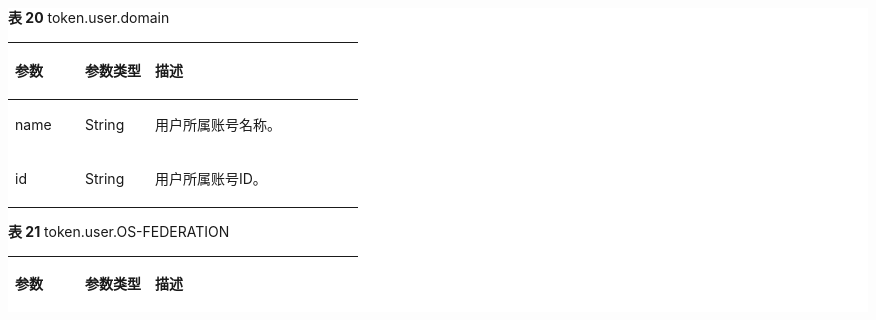 **表 20**  token.user.domain

<a name="zh-cn_topic_0224276934_response_Rs1363TokenUserDomain"></a>
<table><thead align="left"><tr id="zh-cn_topic_0224276934_row1651813457511"><th class="cellrowborder" valign="top" width="20%" id="mcps1.2.4.1.1"><p id="zh-cn_topic_0224276934_p15605645115113"><a name="zh-cn_topic_0224276934_p15605645115113"></a><a name="zh-cn_topic_0224276934_p15605645115113"></a>参数</p>
</th>
<th class="cellrowborder" valign="top" width="20%" id="mcps1.2.4.1.2"><p id="zh-cn_topic_0224276934_p17605174515511"><a name="zh-cn_topic_0224276934_p17605174515511"></a><a name="zh-cn_topic_0224276934_p17605174515511"></a>参数类型</p>
</th>
<th class="cellrowborder" valign="top" width="60%" id="mcps1.2.4.1.3"><p id="zh-cn_topic_0224276934_p6605174525118"><a name="zh-cn_topic_0224276934_p6605174525118"></a><a name="zh-cn_topic_0224276934_p6605174525118"></a>描述</p>
</th>
</tr>
</thead>
<tbody><tr id="zh-cn_topic_0224276934_row155181145105113"><td class="cellrowborder" valign="top" width="20%" headers="mcps1.2.4.1.1 "><p id="zh-cn_topic_0224276934_p16054451514"><a name="zh-cn_topic_0224276934_p16054451514"></a><a name="zh-cn_topic_0224276934_p16054451514"></a>name</p>
</td>
<td class="cellrowborder" valign="top" width="20%" headers="mcps1.2.4.1.2 "><p id="zh-cn_topic_0224276934_p15605845165114"><a name="zh-cn_topic_0224276934_p15605845165114"></a><a name="zh-cn_topic_0224276934_p15605845165114"></a>String</p>
</td>
<td class="cellrowborder" valign="top" width="60%" headers="mcps1.2.4.1.3 "><p id="zh-cn_topic_0224276934_p860514450516"><a name="zh-cn_topic_0224276934_p860514450516"></a><a name="zh-cn_topic_0224276934_p860514450516"></a>用户所属账号名称。</p>
</td>
</tr>
<tr id="zh-cn_topic_0224276934_row18519545115114"><td class="cellrowborder" valign="top" width="20%" headers="mcps1.2.4.1.1 "><p id="zh-cn_topic_0224276934_p1760510453511"><a name="zh-cn_topic_0224276934_p1760510453511"></a><a name="zh-cn_topic_0224276934_p1760510453511"></a>id</p>
</td>
<td class="cellrowborder" valign="top" width="20%" headers="mcps1.2.4.1.2 "><p id="zh-cn_topic_0224276934_p6605134535117"><a name="zh-cn_topic_0224276934_p6605134535117"></a><a name="zh-cn_topic_0224276934_p6605134535117"></a>String</p>
</td>
<td class="cellrowborder" valign="top" width="60%" headers="mcps1.2.4.1.3 "><p id="zh-cn_topic_0224276934_p56051745145119"><a name="zh-cn_topic_0224276934_p56051745145119"></a><a name="zh-cn_topic_0224276934_p56051745145119"></a>用户所属账号ID。</p>
</td>
</tr>
</tbody>
</table>

**表 21**  token.user.OS-FEDERATION

<a name="zh-cn_topic_0224276934_response_Rs1363TokenUserOsfederation"></a>
<table><thead align="left"><tr id="zh-cn_topic_0224276934_row852014516514"><th class="cellrowborder" valign="top" width="20%" id="mcps1.2.4.1.1"><p id="zh-cn_topic_0224276934_p260594510514"><a name="zh-cn_topic_0224276934_p260594510514"></a><a name="zh-cn_topic_0224276934_p260594510514"></a>参数</p>
</th>
<th class="cellrowborder" valign="top" width="20%" id="mcps1.2.4.1.2"><p id="zh-cn_topic_0224276934_p1605945115113"><a name="zh-cn_topic_0224276934_p1605945115113"></a><a name="zh-cn_topic_0224276934_p1605945115113"></a>参数类型</p>
</th>
<th class="cellrowborder" valign="top" width="60%" id="mcps1.2.4.1.3"><p id="zh-cn_topic_0224276934_p186059450518"><a name="zh-cn_topic_0224276934_p186059450518"></a><a name="zh-cn_topic_0224276934_p186059450518"></a>描述</p>
</th>
</tr>
</thead>